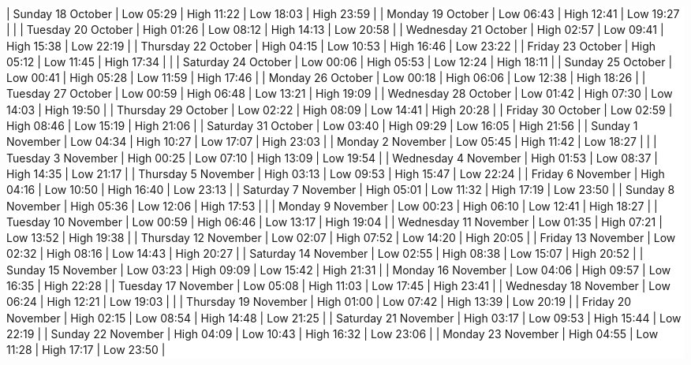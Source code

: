| Sunday 18 October | Low 05:29 | High 11:22 | Low 18:03 | High 23:59 | 
| Monday 19 October | Low 06:43 | High 12:41 | Low 19:27 |  | 
| Tuesday 20 October | High 01:26 | Low 08:12 | High 14:13 | Low 20:58 | 
| Wednesday 21 October | High 02:57 | Low 09:41 | High 15:38 | Low 22:19 | 
| Thursday 22 October | High 04:15 | Low 10:53 | High 16:46 | Low 23:22 | 
| Friday 23 October | High 05:12 | Low 11:45 | High 17:34 |  | 
| Saturday 24 October | Low 00:06 | High 05:53 | Low 12:24 | High 18:11 | 
| Sunday 25 October | Low 00:41 | High 05:28 | Low 11:59 | High 17:46 | 
| Monday 26 October | Low 00:18 | High 06:06 | Low 12:38 | High 18:26 | 
| Tuesday 27 October | Low 00:59 | High 06:48 | Low 13:21 | High 19:09 | 
| Wednesday 28 October | Low 01:42 | High 07:30 | Low 14:03 | High 19:50 | 
| Thursday 29 October | Low 02:22 | High 08:09 | Low 14:41 | High 20:28 | 
| Friday 30 October | Low 02:59 | High 08:46 | Low 15:19 | High 21:06 | 
| Saturday 31 October | Low 03:40 | High 09:29 | Low 16:05 | High 21:56 | 
| Sunday 1 November | Low 04:34 | High 10:27 | Low 17:07 | High 23:03 | 
| Monday 2 November | Low 05:45 | High 11:42 | Low 18:27 |  | 
| Tuesday 3 November | High 00:25 | Low 07:10 | High 13:09 | Low 19:54 | 
| Wednesday 4 November | High 01:53 | Low 08:37 | High 14:35 | Low 21:17 | 
| Thursday 5 November | High 03:13 | Low 09:53 | High 15:47 | Low 22:24 | 
| Friday 6 November | High 04:16 | Low 10:50 | High 16:40 | Low 23:13 | 
| Saturday 7 November | High 05:01 | Low 11:32 | High 17:19 | Low 23:50 | 
| Sunday 8 November | High 05:36 | Low 12:06 | High 17:53 |  | 
| Monday 9 November | Low 00:23 | High 06:10 | Low 12:41 | High 18:27 | 
| Tuesday 10 November | Low 00:59 | High 06:46 | Low 13:17 | High 19:04 | 
| Wednesday 11 November | Low 01:35 | High 07:21 | Low 13:52 | High 19:38 | 
| Thursday 12 November | Low 02:07 | High 07:52 | Low 14:20 | High 20:05 | 
| Friday 13 November | Low 02:32 | High 08:16 | Low 14:43 | High 20:27 | 
| Saturday 14 November | Low 02:55 | High 08:38 | Low 15:07 | High 20:52 | 
| Sunday 15 November | Low 03:23 | High 09:09 | Low 15:42 | High 21:31 | 
| Monday 16 November | Low 04:06 | High 09:57 | Low 16:35 | High 22:28 | 
| Tuesday 17 November | Low 05:08 | High 11:03 | Low 17:45 | High 23:41 | 
| Wednesday 18 November | Low 06:24 | High 12:21 | Low 19:03 |  | 
| Thursday 19 November | High 01:00 | Low 07:42 | High 13:39 | Low 20:19 | 
| Friday 20 November | High 02:15 | Low 08:54 | High 14:48 | Low 21:25 | 
| Saturday 21 November | High 03:17 | Low 09:53 | High 15:44 | Low 22:19 | 
| Sunday 22 November | High 04:09 | Low 10:43 | High 16:32 | Low 23:06 | 
| Monday 23 November | High 04:55 | Low 11:28 | High 17:17 | Low 23:50 | 